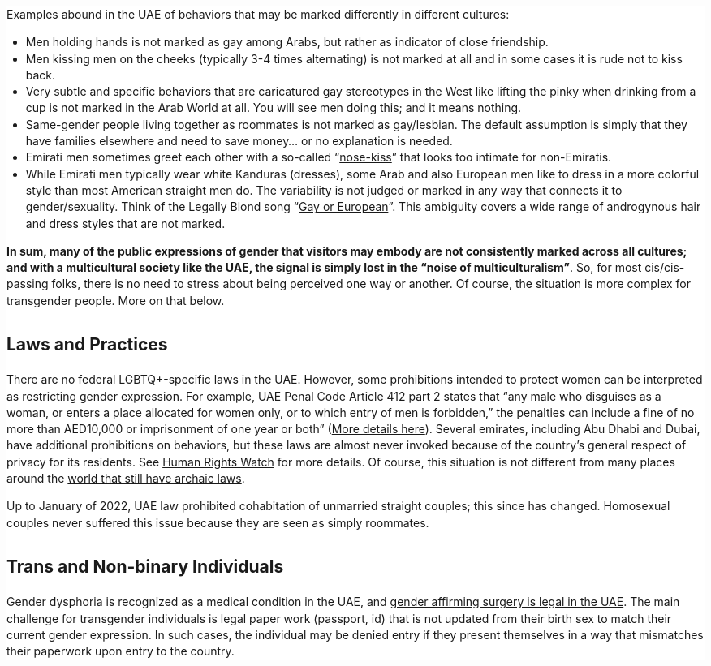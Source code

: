 Examples abound in the UAE of behaviors that may be marked differently in different cultures:

 - Men holding hands is not marked as gay among Arabs, but rather as indicator of close friendship.
 - Men kissing men on the cheeks (typically 3-4 times alternating) is not marked at all and in some cases it is rude not to kiss back.
 - Very subtle and specific behaviors that are caricatured gay stereotypes in the West like lifting the pinky when drinking from a cup is not marked in the Arab World at all. You will see men doing this; and it means nothing.
- Same-gender people living together as roommates is not marked as gay/lesbian. The default assumption is simply that they have families elsewhere and need to save money… or no explanation is needed.
- Emirati men sometimes greet each other with a so-called “[nose-kiss](https://www.youtube.com/watch?v=0_Nai5VZR8s)” that looks too intimate for non-Emiratis.
- While Emirati men typically wear white Kanduras (dresses), some Arab and also European men like to dress in a more colorful style than most American straight men do. The variability is not judged or marked in any way that connects it to gender/sexuality. Think of the Legally Blond song “[Gay or European](https://www.youtube.com/watch?v=XY9PmBNb3PE&t=85s)”. This ambiguity covers a wide range of androgynous hair and dress styles that are not marked.

**In sum, many of the public expressions of gender that visitors may embody are not consistently marked across all cultures; and with a multicultural society like the UAE, the signal is simply lost in the “noise of multiculturalism”**. So, for most cis/cis-passing folks, there is no need to stress about being perceived one way or another. Of course, the situation is more complex for transgender people. More on that below.

## Laws and Practices

There are no federal LGBTQ+-specific laws in the UAE. However, some prohibitions intended to protect women can be interpreted as restricting gender expression.  For example, UAE Penal Code Article 412 part 2 states that “any male who disguises as a woman, or enters a place allocated for women only, or to which entry of men is forbidden,” the penalties can include a fine of no more than AED10,000 or imprisonment of one year or both” ([More details here](https://www.google.com/url?q=https://lovin.co/dubai/en/latest/cross-dressing-is-criminalised-once-again-in-the-uae&sa=D&source=docs&ust=1664870677664940&usg=AOvVaw3WSjNEz0my6Zp9VzLrWpP8)). Several emirates, including Abu Dhabi and Dubai, have additional prohibitions on behaviors, but these laws are almost never invoked because of the country’s general respect of privacy for its residents. See [Human Rights Watch](http://internap.hrw.org/features/features/lgbt_laws/index-june15.html) for more details. Of course, this situation is not different from many places around the [world that still have archaic laws](https://en.wikipedia.org/wiki/Sodomy_laws_in_the_United_States#:~:text=Eleven%20states%27%20statutes%20purport%20to,Carolina%2C%20Oklahoma%20and%20South%20Carolina).

Up to January of 2022, UAE law prohibited cohabitation of unmarried straight couples; this since has changed.  Homosexual couples never suffered this issue because they are seen as simply roommates.

## Trans and Non-binary Individuals

Gender dysphoria is recognized as a medical condition in the UAE, and [gender affirming surgery is legal in the UAE](https://www.thenationalnews.com/uae/health/new-uae-law-allows-gender-reassignment-surgery-1.218691). The main challenge for transgender individuals is legal paper work (passport, id) that is not updated from their birth sex to match their current gender expression. In such cases, the individual may be denied entry if they present themselves in a way that mismatches their paperwork upon entry to the country.
